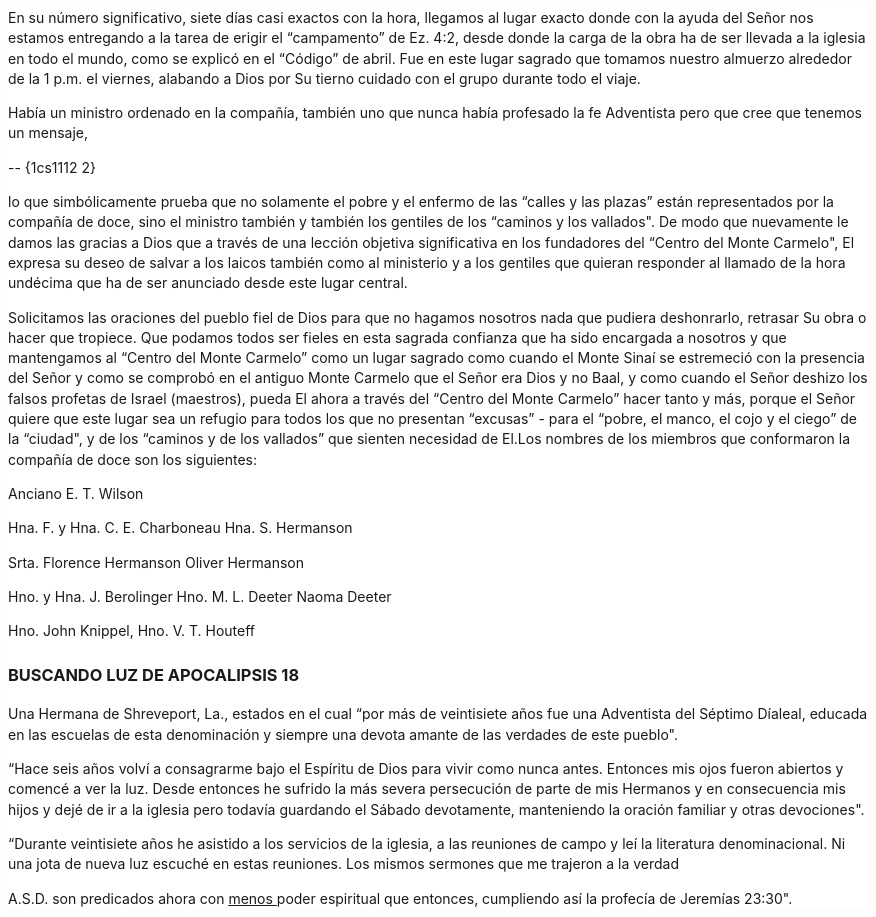  En su número significativo, siete días casi exactos con la hora, llegamos al lugar exacto donde con la ayuda del Señor nos estamos entregando a la tarea de erigir el “campamento” de Ez. 4:2, desde donde la carga de la obra ha de ser llevada a la iglesia en todo el mundo, como se explicó en el “Código” de abril. Fue en este lugar sagrado que tomamos nuestro almuerzo alrededor de la 1 p.m. el viernes, alabando a Dios por Su tierno cuidado con el grupo durante todo el viaje.

 Había un ministro ordenado en la compañía, también uno que nunca había profesado la fe Adventista pero que cree que tenemos un mensaje,

 -- {1cs1112 2}   
  
  lo que simbólicamente prueba que no solamente el pobre y el enfermo de las “calles y las plazas” están representados por la compañía de doce, sino el ministro también y también los gentiles de los “caminos y los vallados". De modo que nuevamente le damos las gracias a Dios que a través de una lección objetiva significativa en los fundadores del “Centro del Monte Carmelo", El expresa su deseo de salvar a los laicos también como al ministerio y a los gentiles que quieran responder al llamado de la hora undécima que ha de ser anunciado desde este lugar central.

Solicitamos las oraciones del pueblo fiel de Dios para que no hagamos nosotros nada que pudiera deshonrarlo, retrasar Su obra o hacer que tropiece. Que podamos todos ser fieles en esta sagrada confianza que ha sido encargada a nosotros y que mantengamos al “Centro del Monte Carmelo” como un lugar sagrado como cuando el Monte Sinaí se estremeció con la presencia del Señor y como se comprobó en el antiguo Monte Carmelo que el Señor era Dios y no Baal, y como cuando el Señor deshizo los falsos profetas de Israel (maestros), pueda El ahora a través del “Centro del Monte Carmelo” hacer tanto y más, porque el Señor quiere que este lugar sea un refugio para todos los que no presentan “excusas” - para el “pobre, el manco, el cojo y el ciego” de la “ciudad", y de los “caminos y de los vallados” que sienten necesidad de El.Los nombres de los miembros que conformaron la compañía de doce son los siguientes:

Anciano E. T. Wilson

Hna. F. y Hna. C. E. Charboneau Hna. S. Hermanson

Srta. Florence Hermanson Oliver Hermanson

Hno. y Hna. J. Berolinger Hno. M. L. Deeter Naoma Deeter

Hno. John Knippel, Hno. V. T. Houteff

###  BUSCANDO LUZ DE APOCALIPSIS 18

Una Hermana de Shreveport, La., estados en el cual “por más de veintisiete años fue una Adventista del Séptimo Díaleal, educada en las escuelas de esta denominación y siempre una devota amante de las verdades de este pueblo".

“Hace seis años volví a consagrarme bajo el Espíritu de Dios para vivir como nunca antes. Entonces mis ojos fueron abiertos y comencé a ver la luz. Desde entonces he sufrido la más severa persecución de parte de mis Hermanos y en consecuencia mis hijos y dejé de ir a la iglesia pero todavía guardando el Sábado devotamente, manteniendo la oración familiar y otras devociones".

“Durante veintisiete años he asistido a los servicios de la iglesia, a las reuniones de campo y leí la literatura denominacional. Ni una jota de nueva luz escuché en estas reuniones. Los mismos sermones que me trajeron a la verdad

A.S.D. son predicados ahora con <span style="text-decoration: underline;">menos </span>poder espiritual que entonces, cumpliendo así la profecía de Jeremías 23:30".

